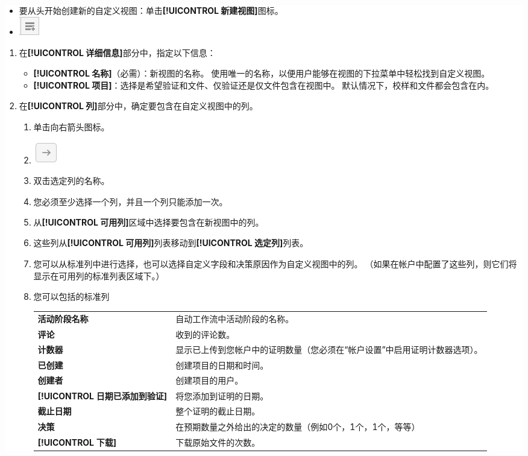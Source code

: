    * 要从头开始创建新的自定义视图：单击&#x200B;**[!UICONTROL 新建视图]**&#x200B;图标。
   * ![新视图](assets/proof-newview.png)

1. 在&#x200B;**[!UICONTROL 详细信息]**&#x200B;部分中，指定以下信息：

   * **[!UICONTROL 名称]**（必需）：新视图的名称。 使用唯一的名称，以便用户能够在视图的下拉菜单中轻松找到自定义视图。
   * **[!UICONTROL 项目]**：选择是希望验证和文件、仅验证还是仅文件包含在视图中。 默认情况下，校样和文件都会包含在内。

1. 在&#x200B;**[!UICONTROL 列]**&#x200B;部分中，确定要包含在自定义视图中的列。

   1. 单击向右箭头图标。
   1. ![向右箭头](assets/proof-view-rightarrow.png)

   1. 双击选定列的名称。
   1. 您必须至少选择一个列，并且一个列只能添加一次。
   1. 从&#x200B;**[!UICONTROL 可用列]**&#x200B;区域中选择要包含在新视图中的列。
   1. 这些列从&#x200B;**[!UICONTROL 可用列]**&#x200B;列表移动到&#x200B;**[!UICONTROL 选定列]**&#x200B;列表。

   1. 您可以从标准列中进行选择，也可以选择自定义字段和决策原因作为自定义视图中的列。 （如果在帐户中配置了这些列，则它们将显示在可用列的标准列表区域下。）
   1. 您可以包括的标准列

      <table style="table-layout:auto">
      <thead>

      </thead>
      <tbody>  
      <tr>   
      <td><strong>活动阶段名称</strong></td>   
      <td>自动工作流中活动阶段的名称。</td>  
      </tr>  
      <tr>   
      <td><strong>评论</strong></td>   
      <td>收到的评论数。</td>
      </tr>  
      <tr>   
      <td><strong>计数器</strong></td>
      <td>显示已上传到您帐户中的证明数量（您必须在“帐户设置”中启用证明计数器选项）。</td>
      </tr>
      <tr>
      <td><strong>已创建</strong></td>
      <td>创建项目的日期和时间。</td>
      </tr>
      <tr>
      <td><strong>创建者</strong></td>
      <td>创建项目的用户。</td>
      </tr>
      <tr>
      <td><strong>[!UICONTROL 日期已添加到验证]</strong></td>
      <td>将您添加到证明的日期。 </td>
      </tr>
      <tr>
      <td><strong>截止日期</strong></td>
      <td>整个证明的截止日期。</td>
      </tr>
      <tr>
      <td><strong>决策</strong></td>
      <td>在预期数量之外给出的决定的数量（例如0个，1个，1个，等等）</td>
      </tr>
      <tr>
      <td><strong>[!UICONTROL 下载]</strong></td>
      <td>下载原始文件的次数。</td>
      </tr>
